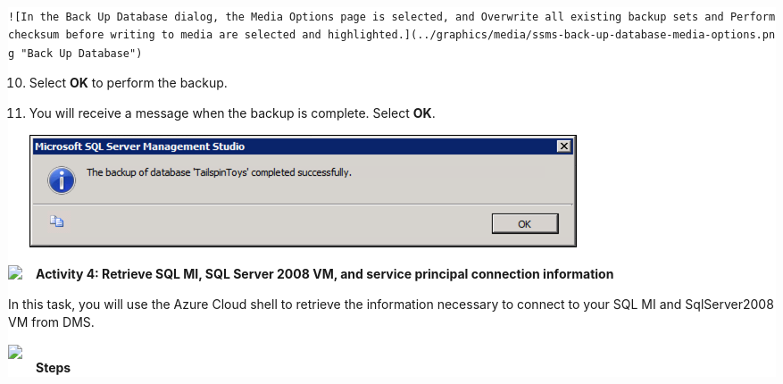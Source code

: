     ![In the Back Up Database dialog, the Media Options page is selected, and Overwrite all existing backup sets and Perform checksum before writing to media are selected and highlighted.](../graphics/media/ssms-back-up-database-media-options.png "Back Up Database")

10. Select **OK** to perform the backup.

11. You will receive a message when the backup is complete. Select **OK**.

    ![Dialog displayed a message that the database backup was completed successfully.](../graphics/media/ssms-backup-complete.png "Backup complete")


<p><img style="float: left; margin: 0px 15px 15px 0px;" src="https://github.com/microsoft/sqlworkshops/blob/master/graphics/point1.png?raw=true"><b><a name="5.1.4">Activity 4: Retrieve SQL MI, SQL Server 2008 VM, and service principal connection information</b></p></a>

In this task, you will use the Azure Cloud shell to retrieve the information necessary to connect to your SQL MI and SqlServer2008 VM from DMS.

<p><img style="margin: 0px 15px 15px 0px;" src="https://github.com/microsoft/sqlworkshops/blob/master/graphics/checkmark.png?raw=true"><b>Steps</b></p>
